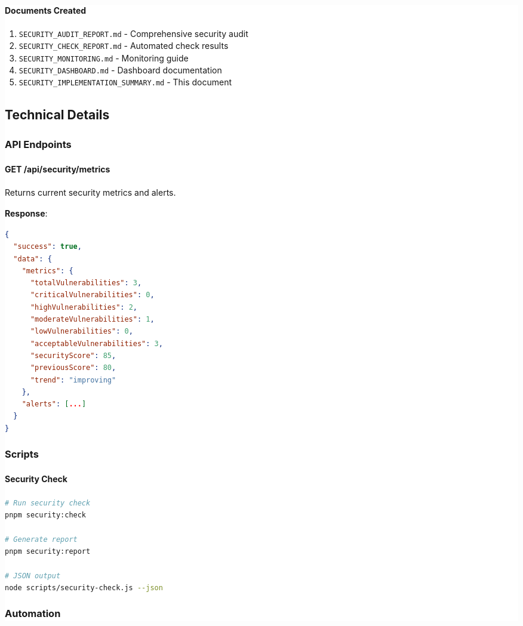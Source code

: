 #### Documents Created
1. `SECURITY_AUDIT_REPORT.md` - Comprehensive security audit
2. `SECURITY_CHECK_REPORT.md` - Automated check results
3. `SECURITY_MONITORING.md` - Monitoring guide
4. `SECURITY_DASHBOARD.md` - Dashboard documentation
5. `SECURITY_IMPLEMENTATION_SUMMARY.md` - This document

## Technical Details

### API Endpoints

#### GET /api/security/metrics
Returns current security metrics and alerts.

**Response**:
```json
{
  "success": true,
  "data": {
    "metrics": {
      "totalVulnerabilities": 3,
      "criticalVulnerabilities": 0,
      "highVulnerabilities": 2,
      "moderateVulnerabilities": 1,
      "lowVulnerabilities": 0,
      "acceptableVulnerabilities": 3,
      "securityScore": 85,
      "previousScore": 80,
      "trend": "improving"
    },
    "alerts": [...]
  }
}
```

### Scripts

#### Security Check
```bash
# Run security check
pnpm security:check

# Generate report
pnpm security:report

# JSON output
node scripts/security-check.js --json
```

### Automation
